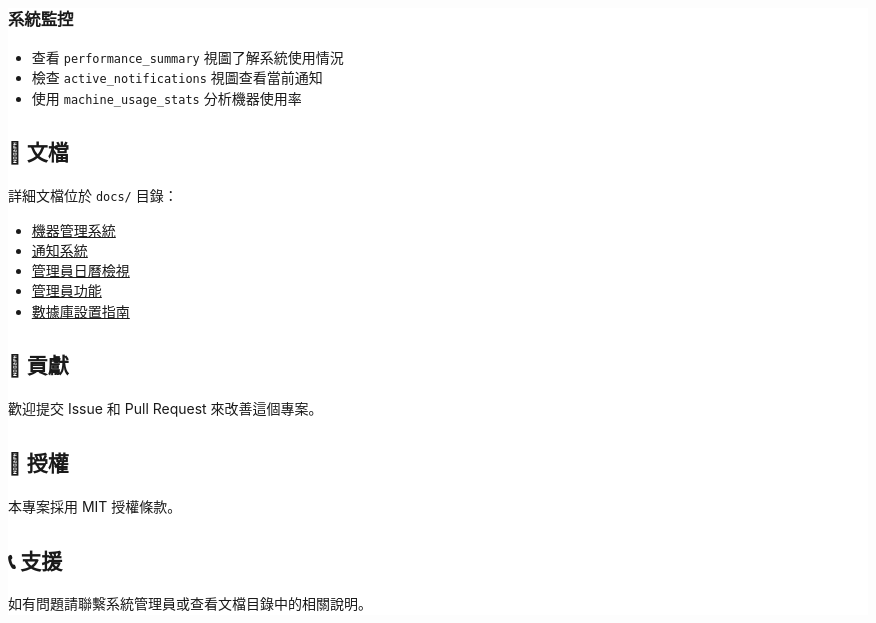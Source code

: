 ### 系統監控
- 查看 `performance_summary` 視圖了解系統使用情況
- 檢查 `active_notifications` 視圖查看當前通知
- 使用 `machine_usage_stats` 分析機器使用率

## 📝 文檔

詳細文檔位於 `docs/` 目錄：

- [機器管理系統](docs/MACHINE_MANAGEMENT_SYSTEM.md)
- [通知系統](docs/NOTIFICATION_SYSTEM.md)
- [管理員日曆檢視](docs/ADMIN_CALENDAR_VIEW.md)
- [管理員功能](docs/ADMIN_MANAGEMENT_FEATURES.md)
- [數據庫設置指南](database/DATABASE_SETUP.md)

## 🤝 貢獻

歡迎提交 Issue 和 Pull Request 來改善這個專案。

## 📄 授權

本專案採用 MIT 授權條款。

## 📞 支援

如有問題請聯繫系統管理員或查看文檔目錄中的相關說明。 